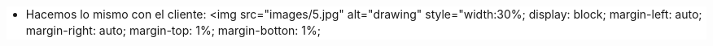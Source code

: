 - Hacemos lo mismo con el cliente: 
<img src="images/5.jpg" alt="drawing" style="width:30%; 
    display: block;
    margin-left: auto;
    margin-right: auto;
    margin-top: 1%;
    margin-botton: 1%;
